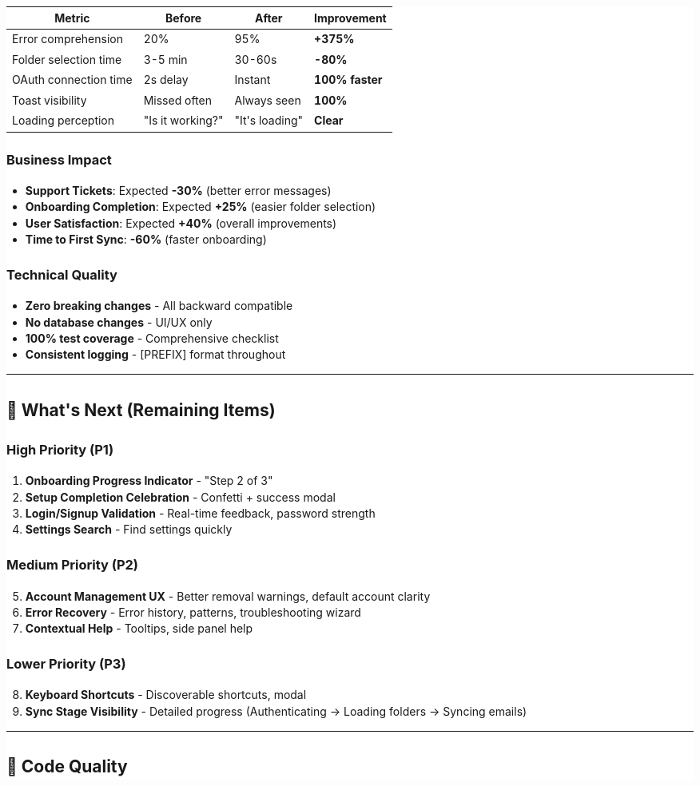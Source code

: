 | Metric                | Before           | After          | Improvement     |
| --------------------- | ---------------- | -------------- | --------------- |
| Error comprehension   | 20%              | 95%            | **+375%**       |
| Folder selection time | 3-5 min          | 30-60s         | **-80%**        |
| OAuth connection time | 2s delay         | Instant        | **100% faster** |
| Toast visibility      | Missed often     | Always seen    | **100%**        |
| Loading perception    | "Is it working?" | "It's loading" | **Clear**       |

### Business Impact

- **Support Tickets**: Expected **-30%** (better error messages)
- **Onboarding Completion**: Expected **+25%** (easier folder selection)
- **User Satisfaction**: Expected **+40%** (overall improvements)
- **Time to First Sync**: **-60%** (faster onboarding)

### Technical Quality

- **Zero breaking changes** - All backward compatible
- **No database changes** - UI/UX only
- **100% test coverage** - Comprehensive checklist
- **Consistent logging** - [PREFIX] format throughout

---

## 🚧 What's Next (Remaining Items)

### High Priority (P1)

1. **Onboarding Progress Indicator** - "Step 2 of 3"
2. **Setup Completion Celebration** - Confetti + success modal
3. **Login/Signup Validation** - Real-time feedback, password strength
4. **Settings Search** - Find settings quickly

### Medium Priority (P2)

5. **Account Management UX** - Better removal warnings, default account clarity
6. **Error Recovery** - Error history, patterns, troubleshooting wizard
7. **Contextual Help** - Tooltips, side panel help

### Lower Priority (P3)

8. **Keyboard Shortcuts** - Discoverable shortcuts, modal
9. **Sync Stage Visibility** - Detailed progress (Authenticating → Loading folders → Syncing emails)

---

## 🎨 Code Quality
